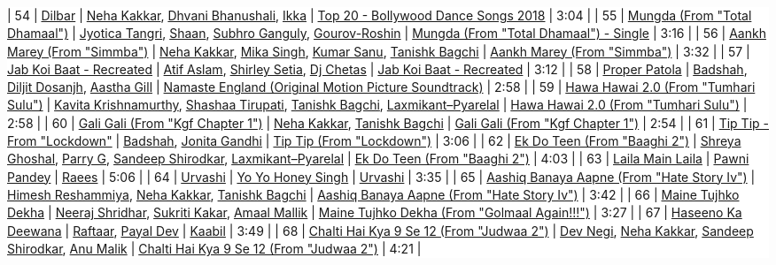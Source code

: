 | 54 | [Dilbar](https://open.spotify.com/track/1W902y09vCHNPBDKx80iay) | [Neha Kakkar](https://open.spotify.com/artist/5f4QpKfy7ptCHwTqspnSJI), [Dhvani Bhanushali](https://open.spotify.com/artist/1OPqAyxsQc8mcRmoNBAnVk), [Ikka](https://open.spotify.com/artist/07iEy1AecUPVzfC2J2gCHR) | [Top 20 \- Bollywood Dance Songs 2018](https://open.spotify.com/album/0Wtm0w4UXe2mqM0Ojbefg6) | 3:04 |
| 55 | [Mungda \(From "Total Dhamaal"\)](https://open.spotify.com/track/4wc8pPkSIxAirW2FNGp6Pd) | [Jyotica Tangri](https://open.spotify.com/artist/5wQDQFm7Ku8WWGi5xqJ9lp), [Shaan](https://open.spotify.com/artist/5cB4d4jPYjMT326sjihQ4m), [Subhro Ganguly](https://open.spotify.com/artist/1VwpVESJ283CkBcM4IeCBo), [Gourov\-Roshin](https://open.spotify.com/artist/65nLHsd1qvpjrzK4pGbEpC) | [Mungda \(From "Total Dhamaal"\) \- Single](https://open.spotify.com/album/1J5l9f5rxw0PnaJ8jjNmc9) | 3:16 |
| 56 | [Aankh Marey \(From "Simmba"\)](https://open.spotify.com/track/63MvWd6T6yoS7h4AJ4Hjrm) | [Neha Kakkar](https://open.spotify.com/artist/5f4QpKfy7ptCHwTqspnSJI), [Mika Singh](https://open.spotify.com/artist/5T2I75UlGBcWd5nVyfmL13), [Kumar Sanu](https://open.spotify.com/artist/4K6blSRoklNdpw4mzLxwfn), [Tanishk Bagchi](https://open.spotify.com/artist/4f7KfxeHq9BiylGmyXepGt) | [Aankh Marey \(From "Simmba"\)](https://open.spotify.com/album/4Tm5PfvhoU8ZAkmHYvEzIN) | 3:32 |
| 57 | [Jab Koi Baat \- Recreated](https://open.spotify.com/track/43GfQ1SC17rBWiHkOtdwK8) | [Atif Aslam](https://open.spotify.com/artist/2oSONSC9zQ4UonDKnLqksx), [Shirley Setia](https://open.spotify.com/artist/26ks59eSno7UlPCdljHQoI), [Dj Chetas](https://open.spotify.com/artist/1jPeDHvfU5Knw8VyOP6TZN) | [Jab Koi Baat \- Recreated](https://open.spotify.com/album/1nIe4xtu5pwjRLgegOYdMm) | 3:12 |
| 58 | [Proper Patola](https://open.spotify.com/track/39ujbBjTwwqUFySaCYDMMT) | [Badshah](https://open.spotify.com/artist/0y59o4v8uw5crbN9M3JiL1), [Diljit Dosanjh](https://open.spotify.com/artist/2FKWNmZWDBZR4dE5KX4plR), [Aastha Gill](https://open.spotify.com/artist/1BYjhAClGpBTLZfics0VRZ) | [Namaste England \(Original Motion Picture Soundtrack\)](https://open.spotify.com/album/6qokplIH6RyEbm9Q2DiBQB) | 2:58 |
| 59 | [Hawa Hawai 2.0 \(From "Tumhari Sulu"\)](https://open.spotify.com/track/68pyYudVJIEOvr93rCYWSJ) | [Kavita Krishnamurthy](https://open.spotify.com/artist/6WPmTGeeoymoVlXVtsCwz7), [Shashaa Tirupati](https://open.spotify.com/artist/12CpR4SNDzVIlDoPSeNFeW), [Tanishk Bagchi](https://open.spotify.com/artist/4f7KfxeHq9BiylGmyXepGt), [Laxmikant–Pyarelal](https://open.spotify.com/artist/3yS84AjNFqhmuJlIXy7sax) | [Hawa Hawai 2.0 \(From "Tumhari Sulu"\)](https://open.spotify.com/album/2LTKoPnGYJCjbhwgsHfFLt) | 2:58 |
| 60 | [Gali Gali \(From "Kgf Chapter 1"\)](https://open.spotify.com/track/5x72Q1SyiDHJ4IF2mRzfkg) | [Neha Kakkar](https://open.spotify.com/artist/5f4QpKfy7ptCHwTqspnSJI), [Tanishk Bagchi](https://open.spotify.com/artist/4f7KfxeHq9BiylGmyXepGt) | [Gali Gali \(From "Kgf Chapter 1"\)](https://open.spotify.com/album/3Oe64PObgpmPRNTLutlHqj) | 2:54 |
| 61 | [Tip Tip \- From "Lockdown"](https://open.spotify.com/track/69iaaF0VAWOciXqJ2wfe54) | [Badshah](https://open.spotify.com/artist/0y59o4v8uw5crbN9M3JiL1), [Jonita Gandhi](https://open.spotify.com/artist/00sCATpEvwH48ays7PlQFU) | [Tip Tip \(From "Lockdown"\)](https://open.spotify.com/album/5oDUWgZrLsZvB4PQxffUuO) | 3:06 |
| 62 | [Ek Do Teen \(From "Baaghi 2"\)](https://open.spotify.com/track/6WGzckjnXgGvcTmCcETgIb) | [Shreya Ghoshal](https://open.spotify.com/artist/0oOet2f43PA68X5RxKobEy), [Parry G](https://open.spotify.com/artist/5LQ1ozi8ndtxAwvy1OuSDK), [Sandeep Shirodkar](https://open.spotify.com/artist/3Ma3jCLuyYvZCELx5WQHCd), [Laxmikant–Pyarelal](https://open.spotify.com/artist/3yS84AjNFqhmuJlIXy7sax) | [Ek Do Teen \(From "Baaghi 2"\)](https://open.spotify.com/album/1JkTJe8HE4pgwplXhyVL9M) | 4:03 |
| 63 | [Laila Main Laila](https://open.spotify.com/track/6HQbaD0RomfUPO4KK866oI) | [Pawni Pandey](https://open.spotify.com/artist/3hmboaiYDw7hqBWQZ5TJQX) | [Raees](https://open.spotify.com/album/0OV6Olty1sYOl8414511Ae) | 5:06 |
| 64 | [Urvashi](https://open.spotify.com/track/342pJxy678kgQrZXCL9RG7) | [Yo Yo Honey Singh](https://open.spotify.com/artist/7uIbLdzzSEqnX0Pkrb56cR) | [Urvashi](https://open.spotify.com/album/7gXEynlmX5QMPN4ZgyxMso) | 3:35 |
| 65 | [Aashiq Banaya Aapne \(From "Hate Story Iv"\)](https://open.spotify.com/track/7kfGvOOykB24QxFKZq5LUV) | [Himesh Reshammiya](https://open.spotify.com/artist/0sSxphmGskGCKlwB9xa6WU), [Neha Kakkar](https://open.spotify.com/artist/5f4QpKfy7ptCHwTqspnSJI), [Tanishk Bagchi](https://open.spotify.com/artist/4f7KfxeHq9BiylGmyXepGt) | [Aashiq Banaya Aapne \(From "Hate Story Iv"\)](https://open.spotify.com/album/0dRJ5r5MmTW470YTcld8su) | 3:42 |
| 66 | [Maine Tujhko Dekha](https://open.spotify.com/track/6TeQwZim9noPvf96kNwldZ) | [Neeraj Shridhar](https://open.spotify.com/artist/3tHD07u1ON4uHxmnT9rwqZ), [Sukriti Kakar](https://open.spotify.com/artist/3FgHkfb3IqG4WKuVe1xCXM), [Amaal Mallik](https://open.spotify.com/artist/76fuWYgIf3TVIopTs3vaJ6) | [Maine Tujhko Dekha \(From "Golmaal Again!!!"\)](https://open.spotify.com/album/6X3W05CyGiCL8pQ1GUKY7F) | 3:27 |
| 67 | [Haseeno Ka Deewana](https://open.spotify.com/track/6VNBEaG5sidkK3lwq7Ws0I) | [Raftaar](https://open.spotify.com/artist/5UdFr0GeO7jKIaNIJgwB36), [Payal Dev](https://open.spotify.com/artist/6FtZhorjCMfkaVJ7kKdmq7) | [Kaabil](https://open.spotify.com/album/1YQ3etszbfhZZNDqWmKdLa) | 3:49 |
| 68 | [Chalti Hai Kya 9 Se 12 \(From "Judwaa 2"\)](https://open.spotify.com/track/0XeyPW8nkg29l8CHifVKoH) | [Dev Negi](https://open.spotify.com/artist/04FsFHujpuqonrPXZrEJlK), [Neha Kakkar](https://open.spotify.com/artist/5f4QpKfy7ptCHwTqspnSJI), [Sandeep Shirodkar](https://open.spotify.com/artist/3Ma3jCLuyYvZCELx5WQHCd), [Anu Malik](https://open.spotify.com/artist/71hjb5G92mGoKRSAW3Cj00) | [Chalti Hai Kya 9 Se 12 \(From "Judwaa 2"\)](https://open.spotify.com/album/0O79TnydGY8CSEjmTzLNDy) | 4:21 |